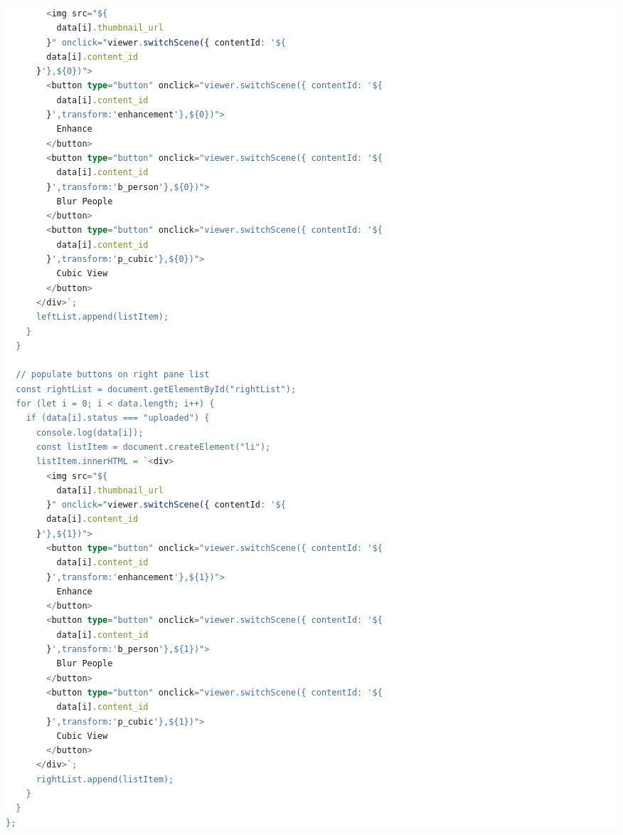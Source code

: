 ```typescript
        <img src="${
          data[i].thumbnail_url
        }" onclick="viewer.switchScene({ contentId: '${
        data[i].content_id
      }'},${0})">
        <button type="button" onclick="viewer.switchScene({ contentId: '${
          data[i].content_id
        }',transform:'enhancement'},${0})">
          Enhance
        </button>
        <button type="button" onclick="viewer.switchScene({ contentId: '${
          data[i].content_id
        }',transform:'b_person'},${0})">
          Blur People
        </button>
        <button type="button" onclick="viewer.switchScene({ contentId: '${
          data[i].content_id
        }',transform:'p_cubic'},${0})">
          Cubic View
        </button>
      </div>`;
      leftList.append(listItem);
    }
  }

  // populate buttons on right pane list
  const rightList = document.getElementById("rightList");
  for (let i = 0; i < data.length; i++) {
    if (data[i].status === "uploaded") {
      console.log(data[i]);
      const listItem = document.createElement("li");
      listItem.innerHTML = `<div>
        <img src="${
          data[i].thumbnail_url
        }" onclick="viewer.switchScene({ contentId: '${
        data[i].content_id
      }'},${1})">
        <button type="button" onclick="viewer.switchScene({ contentId: '${
          data[i].content_id
        }',transform:'enhancement'},${1})">
          Enhance
        </button>
        <button type="button" onclick="viewer.switchScene({ contentId: '${
          data[i].content_id
        }',transform:'b_person'},${1})">
          Blur People
        </button>
        <button type="button" onclick="viewer.switchScene({ contentId: '${
          data[i].content_id
        }',transform:'p_cubic'},${1})">
          Cubic View
        </button>
      </div>`;
      rightList.append(listItem);
    }
  }
};
```
